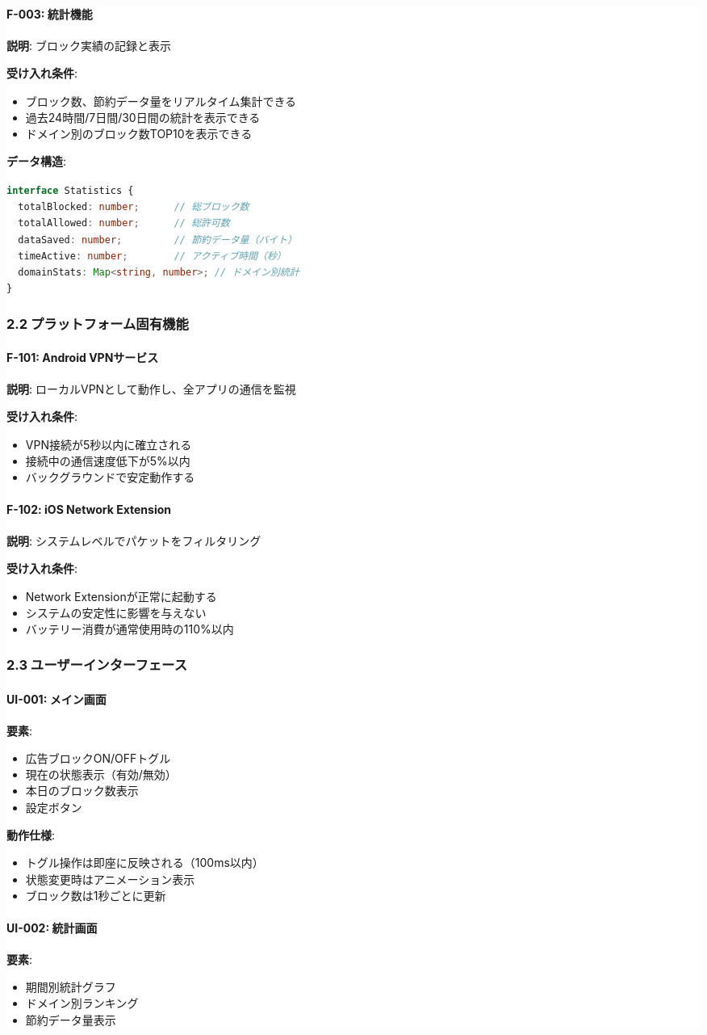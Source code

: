#### F-003: 統計機能
**説明**: ブロック実績の記録と表示

**受け入れ条件**:
- ブロック数、節約データ量をリアルタイム集計できる
- 過去24時間/7日間/30日間の統計を表示できる
- ドメイン別のブロック数TOP10を表示できる

**データ構造**:
```typescript
interface Statistics {
  totalBlocked: number;      // 総ブロック数
  totalAllowed: number;      // 総許可数
  dataSaved: number;         // 節約データ量（バイト）
  timeActive: number;        // アクティブ時間（秒）
  domainStats: Map<string, number>; // ドメイン別統計
}
```

### 2.2 プラットフォーム固有機能

#### F-101: Android VPNサービス
**説明**: ローカルVPNとして動作し、全アプリの通信を監視

**受け入れ条件**:
- VPN接続が5秒以内に確立される
- 接続中の通信速度低下が5%以内
- バックグラウンドで安定動作する

#### F-102: iOS Network Extension
**説明**: システムレベルでパケットをフィルタリング

**受け入れ条件**:
- Network Extensionが正常に起動する
- システムの安定性に影響を与えない
- バッテリー消費が通常使用時の110%以内

### 2.3 ユーザーインターフェース

#### UI-001: メイン画面
**要素**:
- 広告ブロックON/OFFトグル
- 現在の状態表示（有効/無効）
- 本日のブロック数表示
- 設定ボタン

**動作仕様**:
- トグル操作は即座に反映される（100ms以内）
- 状態変更時はアニメーション表示
- ブロック数は1秒ごとに更新

#### UI-002: 統計画面
**要素**:
- 期間別統計グラフ
- ドメイン別ランキング
- 節約データ量表示
